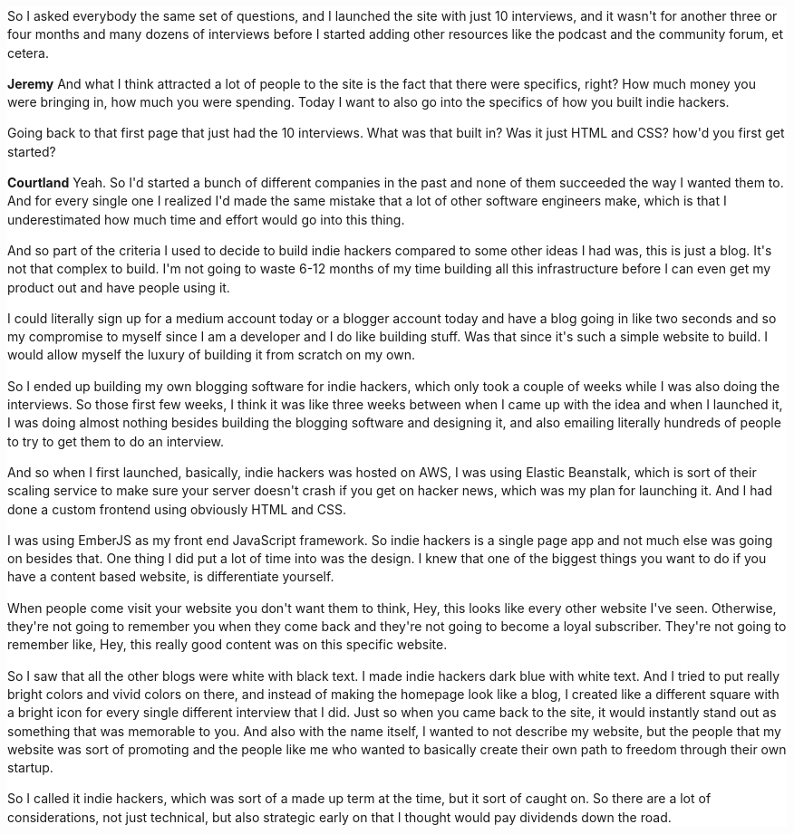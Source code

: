 So I asked everybody the same set of questions, and I launched the site with just 10 interviews, and it wasn't for another three or four months and many dozens of interviews before I started adding other resources like the podcast and the community forum, et cetera.

**Jeremy** And what I think attracted a lot of people to the site is the fact that there were specifics, right? How much money you were bringing in, how much you were spending. Today I want to also go into the specifics of how you built indie hackers.

Going back to that first page that just had the 10 interviews. What was that built in? Was it just HTML and CSS? how'd you first get started?

**Courtland** Yeah. So I'd started a bunch of different companies in the past and none of them succeeded the way I wanted them to. And for every single one I realized I'd made the same mistake that a lot of other software engineers make, which is that I underestimated how much time and effort would go into this thing.

And so part of the criteria I used to decide to build indie hackers compared to some other ideas I had was, this is just a blog. It's not that complex to build. I'm not going to waste 6-12 months of my time building all this infrastructure before I can even get my product out and have people using it.

I could literally sign up for a medium account today or a blogger account today and have a blog going in like two seconds and so my compromise to myself since I am a developer and I do like building stuff. Was that since it's such a simple website to build. I would allow myself the luxury of building it from scratch on my own.

So I ended up building my own blogging software for indie hackers, which only took a couple of weeks while I was also doing the interviews. So those first few weeks, I think it was like three weeks between when I came up with the idea and when I launched it, I was doing almost nothing besides building the blogging software and designing it, and also emailing literally hundreds of people to try to get them to do an interview.

And so when I first launched, basically, indie hackers was hosted on AWS, I was using Elastic Beanstalk, which is sort of their scaling service to make sure your server doesn't crash if you get on hacker news, which was my plan for launching it. And I had done a custom frontend using obviously HTML and CSS.

I was using EmberJS as my front end JavaScript framework. So indie hackers is a single page app and not much else was going on besides that. One thing I did put a lot of time into was the design. I knew that one of the biggest things you want to do if you have a content based website, is differentiate yourself.

When people come visit your website you don't want them to think, Hey, this looks like every other website I've seen. Otherwise, they're not going to remember you when they come back and they're not going to become a loyal subscriber. They're not going to remember like, Hey, this really good content was on this specific website.

So I saw that all the other blogs were white with black text. I made indie hackers dark blue with white text. And I tried to put really bright colors and vivid colors on there, and instead of making the homepage look like a blog, I created like a different square with a bright icon for every single different interview that I did. Just so when you came back to the site, it would instantly stand out as something that was memorable to you. And also with the name itself, I wanted to not describe my website, but the people that my website was sort of promoting and the people like me who wanted to basically create their own path to freedom through their own startup.

So I called it indie hackers, which was sort of a made up term at the time, but it sort of caught on. So there are a lot of considerations, not just technical, but also strategic early on that I thought would pay dividends down the road.

